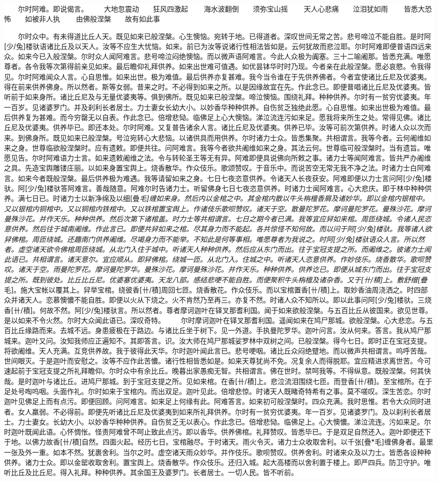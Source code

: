 　　尔时阿难。即说偈言。
　　大地忽震动　　狂风四激起
　　海水波翻倒　　须弥宝山摇
　　天人心悲痛　　泣泪犹如雨
　　皆悉大恐怖　　如被非人执
　　由佛般涅槃　　故有如此事

　　尔时众中。有未得道比丘人天。既见如来已般涅槃。心生懊恼。宛转于地。已得道者。深叹世间无常之苦。悲号啼泣不能自胜。是时阿[少/兔]楼驮语诸比丘及以天人。汝等不应生大忧恼。如来。前已为汝等说诸行性相法皆如是。云何犹故而悲泣耶。尔时阿难即便普语四远来众。如来今已入般涅槃。尔时众人闻阿难言。悲号啼泣闷绝懊恼。而以微声语阿难言。今此人众极为阗塞。三十二喻阇那。皆悉充满。唯愿尊者。各令我等次第得前亲见如来。最后瞻仰礼拜供养。如来出世难可值遇。如优昙钵华时时乃现。今者亲在此般涅槃。愿必哀愍。令我得见。尔时阿难闻众人言。心自思惟。如来出世。极为难值。最后供养亦复甚难。我今当令谁在于先供养佛者。今者宜使诸比丘尼及优婆夷。得在前来供养佛身。所以然者。斯等女弱。昔来之时。不必得到如来之所。以是因缘故宜在先。作此念已。即便普唱诸比丘尼及优婆夷。皆听前于如来身所。诸比丘尼及与无量优婆夷等。俱到佛所。既见如来已般涅槃。啼泣懊恼。围绕礼拜。种种供养。尔时有一贫穷优婆夷。年一百岁。见诸婆罗门。并及刹利长者居士。力士妻女长幼大小。以妙香华种种供养。自伤贫乏独绝此愿。心自思惟。如来出世极为难值。最后供养复为甚难。而今穷罄无以自表。作此念已。倍增悲恸。临佛足上心大懊恼。涕泣流连污如来足。愿我将来所生之处。常得见佛。诸比丘尼及优婆夷。供养毕已。即还本处。尔时阿难。又复普告诸余人言。诸比丘尼及优婆夷。供养已毕。汝等可前次第供养。时诸人众以次而来。到佛身所。既见如来已般涅槃。号泣宛转心大悲恼。以诸供具而用供养。尔时诸力士众。皆悉集聚。共相谓言。我等今者。云何阇维如来之身。世尊临欲般涅槃时。应有遗敕。即便共往。问阿难言。我等今者欲共阇维如来之身。其法云何。世尊临可般涅槃时。当有遗旨。唯愿见告。尔时阿难语力士言。如来遗敕阇维之法。令与转轮圣王等无有异。阿难即便具说佛向所敕之事。诸力士等闻阿难言。皆共严办阇维之具。先造宝舆雕镂庄丽。以如来身置宝舆上。烧香散华。作众伎乐。歌颂赞叹。于音乐中。而说苦空无常无我不净之法。时诸力士白阿难言。如来今者既般涅槃。最后供养极为难遇。我等请留如来之身。七日七夜恣意供养。令诸天人长夜获安。阿难即便以力士言问阿[少/兔]楼驮。阿[少/兔]楼驮答阿难言。善哉随意。阿难尔时告诸力士。听留佛身七日七夜恣意供养。时诸力士闻阿难言。心大悲庆。即于林中种种供养。满七日已。时诸力士以新净绵及以细[疊*毛]缠如来身。然后内以金棺之中。其金棺内散以牛头栴檀香屑及诸妙华。即以金棺内银棺中。又以银棺内铜棺中。又以铜棺内铁棺中。又以铁棺置宝舆上。作诸伎乐歌呗赞叹。诸天于空。散曼陀罗花。摩诃曼陀罗花。曼殊沙花。摩诃曼殊沙花。并作天乐。种种供养。然后次第下诸棺盖。时力士等共相谓言。七日之期今者已满。我等宜应舁如来棺。周匝绕城。令诸人民恣意供养。然后往于城南阇维。作此言已。即便共舁如来之棺。尽其身力而不能起。各共惊怪不知何故。而以问于阿[少/兔]楼驮。我等诸人欲舁佛棺。周匝绕城。还趣南门供养阇维。尽竭身力而不能举。不知此是何等事相。唯愿尊者为我说之。时阿[少/兔]楼驮语众人言。所以然者。虚空诸天欲令佛棺周匝绕城。从北门入住于城中。听诸天人种种供养。然后应从东门而出。往于宝冠支提之所。而阇维之。彼诸力士闻此语已。共相谓言。诸天意尔。宜应顺从。即舁佛棺。绕城一匝。从北门入。住城之中。听诸天人恣意供养。作妙伎乐。烧香散华。歌呗赞叹。诸天于空。雨曼陀罗花。摩诃曼陀罗华。曼殊沙花。摩诃曼殊沙花。并作天乐。种种供养。供养讫已。即便从城东门而出。往于宝冠支提之所。既到彼处。比丘比丘尼。优婆塞优婆夷。天龙八部。感结悲哽不能自胜。而便聚积牛头栴檀及诸杂香。又于[卄/積]上。敷舒缯[疊*毛]。施大宝帐以覆其上。舁举宝棺。绕彼香[卄/積]周回七匝。烧香散花。作众伎乐。而以宝棺置香[卄/積]上。取妙香油周浇洒之。时四部众并诸天人。恋慕懊憹不能自胜。即便以火从下烧之。火不肯然乃至再三。亦复不然。时诸人众不知所以。即以此事问阿[少/兔]楼驮。三烧香[卄/積]。何故不然。阿[少/兔]楼驮言。所以然者。尊者摩诃迦叶在铎叉那耆利国。闻于如来欲般涅槃。与五百比丘从彼国来。欲见世尊。是以如来不令火然。尔时大众闻此语已。深叹奇特。
　　尔时摩诃迦叶在铎叉那耆利国。遥闻如来在鸠尸那城。欲般涅槃。心大悲恋。与五百比丘缘路而来。去城不远。身患疲极在于路边。与诸比丘坐于树下。见一外道。手执曼陀罗华。迦叶问言。汝从何来。答言。我从鸠尸那城来。迦叶又问。汝知我师应正遍知不。其即答言。识。汝大师在鸠尸那城娑罗林中双树之间。已般涅槃。得今七日。即时正在宝冠支提。将欲阇维。天人充满。互竞供养故。我于彼得此天华。尔时迦叶闻此言已。悲号哽咽。诸比丘众闷绝躄地。而以微声共相谓言。呜呼苦哉。世间眼灭。于是迦叶而安慰之。汝等不应作此苦憹。诸行性相皆悉如是。如来天尊犹尚不免。况复余人而得脱耶。宜应精进求离世苦。今可速起前于宝冠支提之所礼拜瞻仰。尔时众中有余比丘。晚暮出家愚痴无智。共相谓言。佛在世时。禁呵我等。不得纵意。既般涅槃。何其快哉。是时迦叶与诸比丘。进鸠尸那城。到于宝冠支提之所。见如来棺。在香[卄/積]上。悲泣流泪围绕七匝。而登香[卄/積]。至宝棺所。在于足处号啕呜咽。头面作礼。尔时如来于宝棺内。而出双足。迦叶见此。倍增悲惊。时诸天人既睹奇特希有之事。莫不嗟叹。深生苦恋。尔时迦叶见佛足上而有点污。即便回顾。问阿难言。如来足上何缘有此。阿难答言。如来初可般涅槃时。四众充满。我时思惟。若令大众同时进者。女人羸弱。不必得前。即便先听诸比丘尼及优婆夷到如来所礼拜供养。尔时有一贫穷优婆夷。年一百岁。见诸婆罗门。及以刹利长者居士。力士妻女。长幼大小。以妙香华种种供养。自伤贫乏无以表心。作此念已。倍增悲恸。临佛足上。心大懊憹。涕泣流连。污如来足。尔时迦叶既闻此语。心怀惆怅。怪责阿难曾不呵止致此点污。即以香华。供养佛棺。礼拜赞叹。皆悉毕已。于是双足自然还入。迦叶即便还下于地。以佛力故香[卄/積]自然。四面火起。经历七日。宝棺融尽。于时诸天。雨火令灭。诸力士众收取舍利。以千张[疊*毛]缠佛身者。最里一张及外一重。如本不然。犹裹舍利。当尔之时。虚空诸天雨众妙华。并作伎乐。歌呗赞叹。供养舍利。时诸来众及以力士。皆悉各设种种供养。诸力士众。即以金罂收取舍利。置宝舆上。烧香散华。作众伎乐。还归入城。起大高楼而以舍利置于楼上。即严四兵。防卫守护。唯听比丘及比丘尼。得入礼拜。种种供养。其余国王及婆罗门。长者居士。一切人民。皆不听前。
